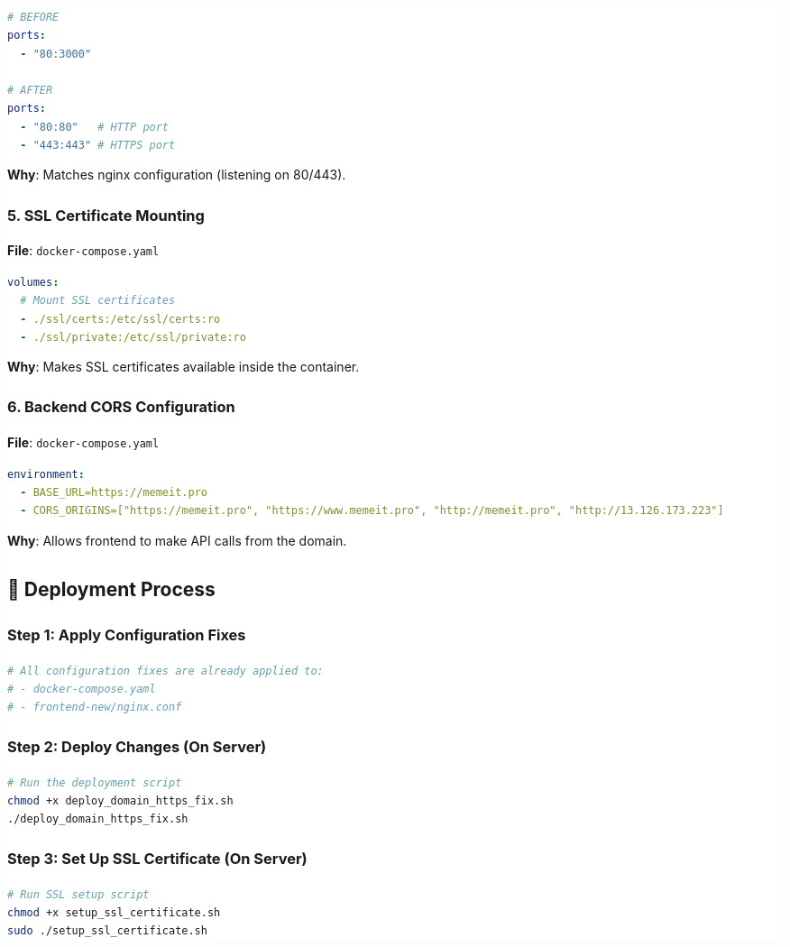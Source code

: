 ```yaml
# BEFORE
ports:
  - "80:3000"

# AFTER
ports:
  - "80:80"   # HTTP port
  - "443:443" # HTTPS port
```

**Why**: Matches nginx configuration (listening on 80/443).

### 5. SSL Certificate Mounting
**File**: `docker-compose.yaml`

```yaml
volumes:
  # Mount SSL certificates
  - ./ssl/certs:/etc/ssl/certs:ro
  - ./ssl/private:/etc/ssl/private:ro
```

**Why**: Makes SSL certificates available inside the container.

### 6. Backend CORS Configuration
**File**: `docker-compose.yaml`

```yaml
environment:
  - BASE_URL=https://memeit.pro
  - CORS_ORIGINS=["https://memeit.pro", "https://www.memeit.pro", "http://memeit.pro", "http://13.126.173.223"]
```

**Why**: Allows frontend to make API calls from the domain.

## 🚀 Deployment Process

### Step 1: Apply Configuration Fixes
```bash
# All configuration fixes are already applied to:
# - docker-compose.yaml
# - frontend-new/nginx.conf
```

### Step 2: Deploy Changes (On Server)
```bash
# Run the deployment script
chmod +x deploy_domain_https_fix.sh
./deploy_domain_https_fix.sh
```

### Step 3: Set Up SSL Certificate (On Server)
```bash
# Run SSL setup script
chmod +x setup_ssl_certificate.sh
sudo ./setup_ssl_certificate.sh
```
